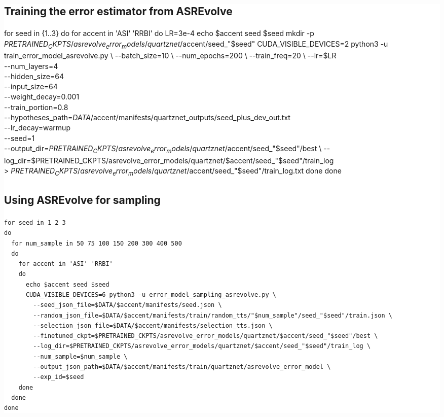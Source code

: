## Training the error estimator from ASREvolve


for seed in {1..3}
do
  for accent in 'ASI' 'RRBI'
  do
    LR=3e-4
    echo $accent seed $seed
    mkdir -p $PRETRAINED_CKPTS/asrevolve_error_models/quartznet/$accent/seed_"$seed"
    CUDA_VISIBLE_DEVICES=2 python3 -u train_error_model_asrevolve.py \
      --batch_size=10 \
      --num_epochs=200 \
      --train_freq=20 \
      --lr=$LR \
      --num_layers=4 \
      --hidden_size=64 \
      --input_size=64 \
      --weight_decay=0.001 \
      --train_portion=0.8 \
      --hypotheses_path=$DATA/$accent/manifests/quartznet_outputs/seed_plus_dev_out.txt \
      --lr_decay=warmup \
      --seed=1 \
      --output_dir=$PRETRAINED_CKPTS/asrevolve_error_models/quartznet/$accent/seed_"$seed"/best \
      --log_dir=$PRETRAINED_CKPTS/asrevolve_error_models/quartznet/$accent/seed_"$seed"/train_log \
      > $PRETRAINED_CKPTS/asrevolve_error_models/quartznet/$accent/seed_"$seed"/train_log.txt 
  done 
done 

## Using ASREvolve for sampling

```
for seed in 1 2 3
do
  for num_sample in 50 75 100 150 200 300 400 500
  do
    for accent in 'ASI' 'RRBI'
    do
      echo $accent seed $seed
      CUDA_VISIBLE_DEVICES=6 python3 -u error_model_sampling_asrevolve.py \
        --seed_json_file=$DATA/$accent/manifests/seed.json \
        --random_json_file=$DATA/$accent/manifests/train/random_tts/"$num_sample"/seed_"$seed"/train.json \
        --selection_json_file=$DATA/$accent/manifests/selection_tts.json \
        --finetuned_ckpt=$PRETRAINED_CKPTS/asrevolve_error_models/quartznet/$accent/seed_"$seed"/best \
        --log_dir=$PRETRAINED_CKPTS/asrevolve_error_models/quartznet/$accent/seed_"$seed"/train_log \
        --num_sample=$num_sample \
        --output_json_path=$DATA/$accent/manifests/train/quartznet/asrevolve_error_model \
        --exp_id=$seed
    done
  done
done
```
